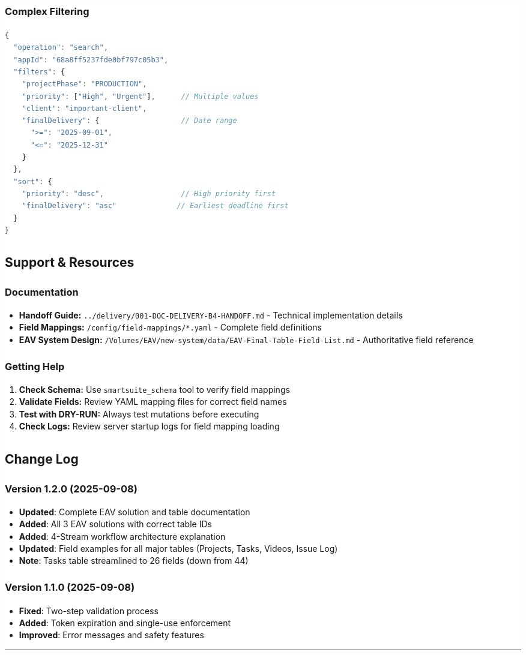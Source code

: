 ### Complex Filtering
```javascript
{
  "operation": "search",
  "appId": "68a8ff5237fde0bf797c05b3",
  "filters": {
    "projectPhase": "PRODUCTION",
    "priority": ["High", "Urgent"],      // Multiple values
    "client": "important-client",
    "finalDelivery": {                   // Date range
      ">=": "2025-09-01",
      "<=": "2025-12-31" 
    }
  },
  "sort": {
    "priority": "desc",                  // High priority first
    "finalDelivery": "asc"              // Earliest deadline first
  }
}
```

## Support & Resources

### Documentation
- **Handoff Guide:** `../delivery/001-DOC-DELIVERY-B4-HANDOFF.md` - Technical implementation details
- **Field Mappings:** `/config/field-mappings/*.yaml` - Complete field definitions
- **EAV System Design:** `/Volumes/EAV/new-system/data/EAV-Final-Table-Field-List.md` - Authoritative field reference

### Getting Help
1. **Check Schema:** Use `smartsuite_schema` tool to verify field mappings
2. **Validate Fields:** Review YAML mapping files for correct field names  
3. **Test with DRY-RUN:** Always test mutations before executing
4. **Check Logs:** Review server startup logs for field mapping loading

## Change Log

### Version 1.2.0 (2025-09-08)
- **Updated**: Complete EAV solution and table documentation
- **Added**: All 3 EAV solutions with correct table IDs
- **Added**: 4-Stream workflow architecture explanation
- **Updated**: Field examples for all major tables (Projects, Tasks, Videos, Issue Log)
- **Note**: Tasks table streamlined to 26 fields (down from 44)

### Version 1.1.0 (2025-09-08)
- **Fixed**: Two-step validation process
- **Added**: Token expiration and single-use enforcement
- **Improved**: Error messages and safety features

---